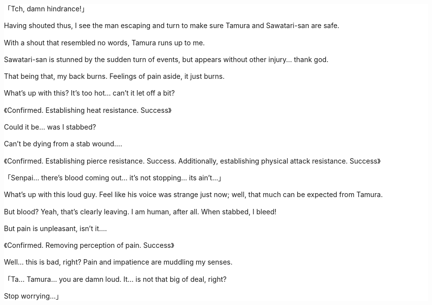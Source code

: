 

「Tch, damn hindrance!」



Having shouted thus, I see the man escaping and turn to make sure Tamura and Sawatari-san are safe.



With a shout that resembled no words, Tamura runs up to me.



Sawatari-san is stunned by the sudden turn of events, but appears without other injury… thank god.



That being that, my back burns. Feelings of pain aside, it just burns.



What’s up with this? It’s too hot… can’t it let off a bit?



《Confirmed. Establishing heat resistance. Success》



Could it be… was I stabbed?



Can’t be dying from a stab wound….



《Confirmed. Establishing pierce resistance. Success. Additionally, establishing physical attack resistance. Success》



「Senpai… there’s blood coming out… it’s not stopping… its ain’t…」



What’s up with this loud guy. Feel like his voice was strange just now; well, that much can be expected from Tamura.



But blood? Yeah, that’s clearly leaving. I am human, after all. When stabbed, I bleed!



But pain is unpleasant, isn’t it….



《Confirmed. Removing perception of pain. Success》



Well… this is bad, right? Pain and impatience are muddling my senses.



「Ta… Tamura… you are damn loud. It… is not that big of deal, right?



Stop worrying…」


